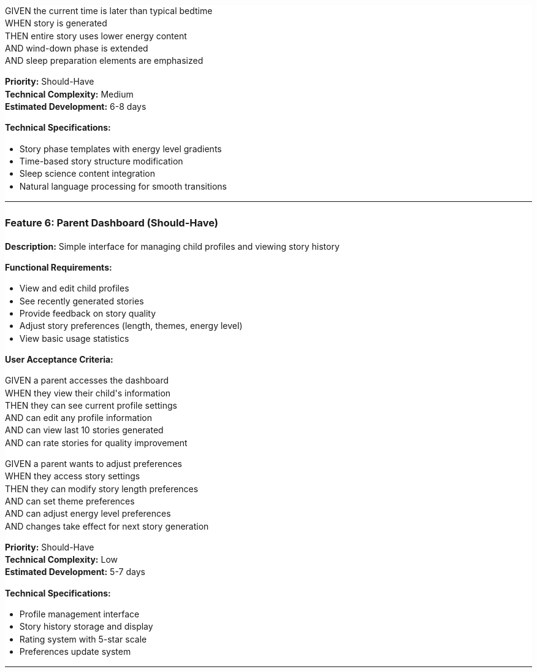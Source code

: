 GIVEN the current time is later than typical bedtime  
WHEN story is generated  
THEN entire story uses lower energy content  
AND wind-down phase is extended  
AND sleep preparation elements are emphasized

**Priority:** Should-Have  
 **Technical Complexity:** Medium  
 **Estimated Development:** 6-8 days

**Technical Specifications:**

* Story phase templates with energy level gradients  
* Time-based story structure modification  
* Sleep science content integration  
* Natural language processing for smooth transitions

---

### **Feature 6: Parent Dashboard (Should-Have)**

**Description:** Simple interface for managing child profiles and viewing story history

**Functional Requirements:**

* View and edit child profiles  
* See recently generated stories  
* Provide feedback on story quality  
* Adjust story preferences (length, themes, energy level)  
* View basic usage statistics

**User Acceptance Criteria:**

GIVEN a parent accesses the dashboard  
WHEN they view their child's information  
THEN they can see current profile settings  
AND can edit any profile information  
AND can view last 10 stories generated  
AND can rate stories for quality improvement

GIVEN a parent wants to adjust preferences  
WHEN they access story settings  
THEN they can modify story length preferences  
AND can set theme preferences  
AND can adjust energy level preferences  
AND changes take effect for next story generation

**Priority:** Should-Have  
 **Technical Complexity:** Low  
 **Estimated Development:** 5-7 days

**Technical Specifications:**

* Profile management interface  
* Story history storage and display  
* Rating system with 5-star scale  
* Preferences update system

---